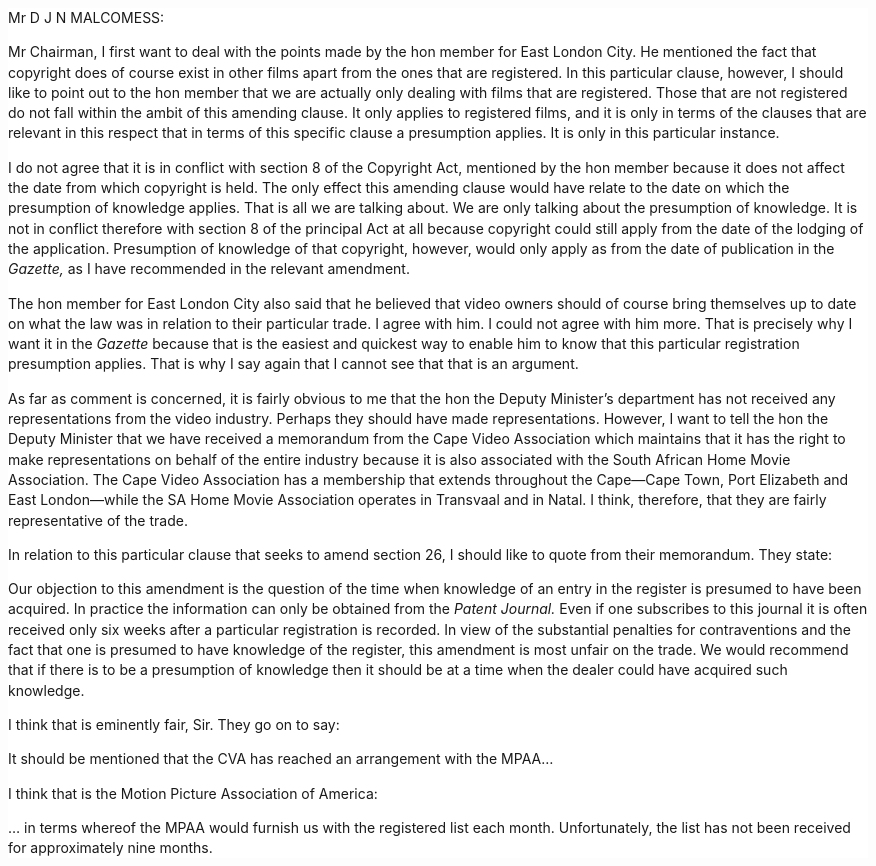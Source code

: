 <speech by="#malcomess">

<from>Mr <person refersTo="hansard_za">D J N MALCOMESS</person>:</from>

<p>Mr Chairman, I first want to deal with the points made by the hon member for East London City. He mentioned the fact that copyright does of course exist in other films apart from the ones that are registered. In this particular clause, however, I should like to point out to the hon member that we are actually only dealing with films that are registered. Those that are not registered do not fall within the ambit of this amending clause. It only applies to registered films, and it is only in terms of the clauses that are relevant in this respect that in terms of this specific clause a presumption applies. It is only in this particular instance.</p>

<p>I do not agree that it is in conflict with section 8 of the Copyright Act, mentioned by the hon member because it does not affect the date from which copyright is held. The only effect this amending clause would have relate to the date on which the presumption of knowledge applies. That is all we are talking about. We are only talking about the presumption of knowledge. It is not in conflict therefore with section 8 of the principal Act at all because copyright could still apply from the date of the lodging of the application. Presumption of knowledge of that copyright, however, would only apply as from the <span class="col_3803-3804" refersTo="page_0574"/>date of publication in the <i>Gazette,</i> as I have recommended in the relevant amendment.</p>

<p>The hon member for East London City also said that he believed that video owners should of course bring themselves up to date on what the law was in relation to their particular trade. I agree with him. I could not agree with him more. That is precisely why I want it in the <i>Gazette</i> because that is the easiest and quickest way to enable him to know that this particular registration presumption applies. That is why I say again that I cannot see that that is an argument.</p>

<p>As far as comment is concerned, it is fairly obvious to me that the hon the Deputy Minister&#x2019;s department has not received any representations from the video industry. Perhaps they should have made representations. However, I want to tell the hon the Deputy Minister that we have received a memorandum from the Cape Video Association which maintains that it has the right to make representations on behalf of the entire industry because it is also associated with the South African Home Movie Association. The Cape Video Association has a membership that extends throughout the Cape&#x2014;Cape Town, Port Elizabeth and East London&#x2014;while the SA Home Movie Association operates in Transvaal and in Natal. I think, therefore, that they are fairly representative of the trade.</p>

<p>In relation to this particular clause that seeks to amend section 26, I should like to quote from their memorandum. They state:</p>

<block name="quote">Our objection to this amendment is the question of the time when knowledge of an entry in the register is presumed to have been acquired. In practice the information can only be obtained from the <i>Patent Journal.</i> Even if one subscribes to this journal it is often received only six weeks after a particular registration is recorded. In view of the substantial penalties for contraventions and the fact that one is presumed to have knowledge of the register, this amendment is most unfair on the trade. We would recommend that if there is to be a presumption of knowledge then it should be at a time when the dealer could have acquired such knowledge.</block>

<p>I think that is eminently fair, Sir. They go on to say:</p>

<block name="quote">It should be mentioned that the CVA has reached an arrangement with the MPAA&#x2026;</block>

<p>I think that is the Motion Picture Association of America:</p>

<block name="quote">&#x2026; in terms whereof the MPAA would furnish us with the registered list each month. Unfortunately, the list has not been received for approximately nine months.</block>
